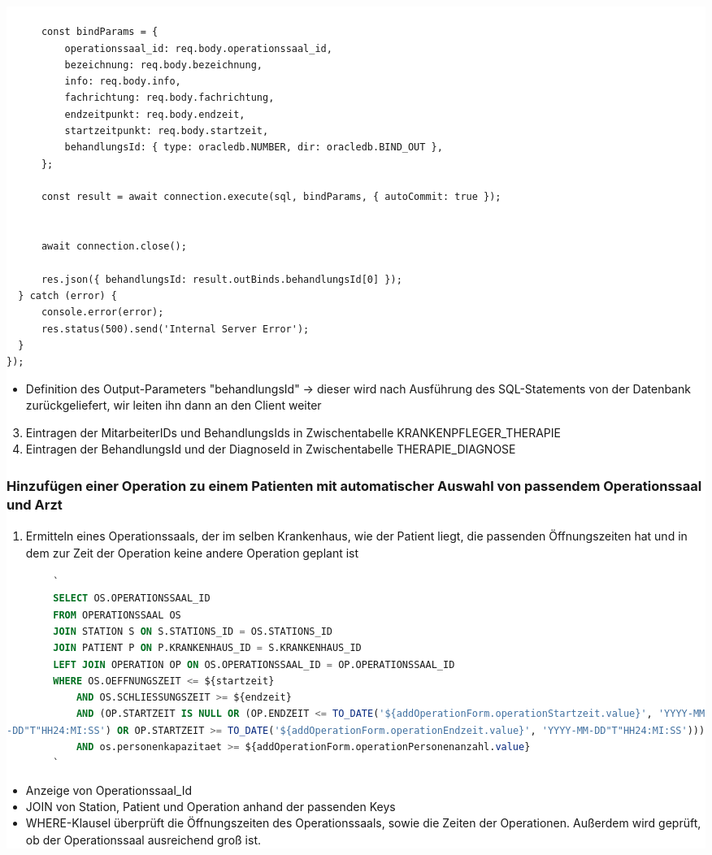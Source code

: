 ```

      const bindParams = {
          operationssaal_id: req.body.operationssaal_id,
          bezeichnung: req.body.bezeichnung,
          info: req.body.info,
          fachrichtung: req.body.fachrichtung,
          endzeitpunkt: req.body.endzeit,
          startzeitpunkt: req.body.startzeit,
          behandlungsId: { type: oracledb.NUMBER, dir: oracledb.BIND_OUT },
      };

      const result = await connection.execute(sql, bindParams, { autoCommit: true });


      await connection.close();

      res.json({ behandlungsId: result.outBinds.behandlungsId[0] });
  } catch (error) {
      console.error(error);
      res.status(500).send('Internal Server Error');
  }
});

```
- Definition des Output-Parameters "behandlungsId" -> dieser wird nach Ausführung des SQL-Statements von der Datenbank zurückgeliefert, wir leiten ihn dann an den Client weiter

3. Eintragen der MitarbeiterIDs und BehandlungsIds in Zwischentabelle KRANKENPFLEGER_THERAPIE
4. Eintragen der BehandlungsId und der DiagnoseId in Zwischentabelle THERAPIE_DIAGNOSE

### Hinzufügen einer Operation zu einem Patienten mit automatischer Auswahl von passendem Operationssaal und Arzt

1. Ermitteln eines Operationssaals, der im selben Krankenhaus, wie der Patient liegt, die passenden Öffnungszeiten hat und in dem zur Zeit der Operation keine andere Operation geplant ist

```sql
        `
        SELECT OS.OPERATIONSSAAL_ID
        FROM OPERATIONSSAAL OS
        JOIN STATION S ON S.STATIONS_ID = OS.STATIONS_ID
        JOIN PATIENT P ON P.KRANKENHAUS_ID = S.KRANKENHAUS_ID
        LEFT JOIN OPERATION OP ON OS.OPERATIONSSAAL_ID = OP.OPERATIONSSAAL_ID
        WHERE OS.OEFFNUNGSZEIT <= ${startzeit}
            AND OS.SCHLIESSUNGSZEIT >= ${endzeit}
            AND (OP.STARTZEIT IS NULL OR (OP.ENDZEIT <= TO_DATE('${addOperationForm.operationStartzeit.value}', 'YYYY-MM-DD"T"HH24:MI:SS') OR OP.STARTZEIT >= TO_DATE('${addOperationForm.operationEndzeit.value}', 'YYYY-MM-DD"T"HH24:MI:SS')))
            AND os.personenkapazitaet >= ${addOperationForm.operationPersonenanzahl.value}
        `
```
- Anzeige von Operationssaal_Id 
- JOIN von Station, Patient und Operation anhand der passenden Keys
- WHERE-Klausel überprüft die Öffnungszeiten des Operationssaals, sowie die Zeiten der Operationen. Außerdem wird geprüft, ob der Operationssaal ausreichend groß ist. 
